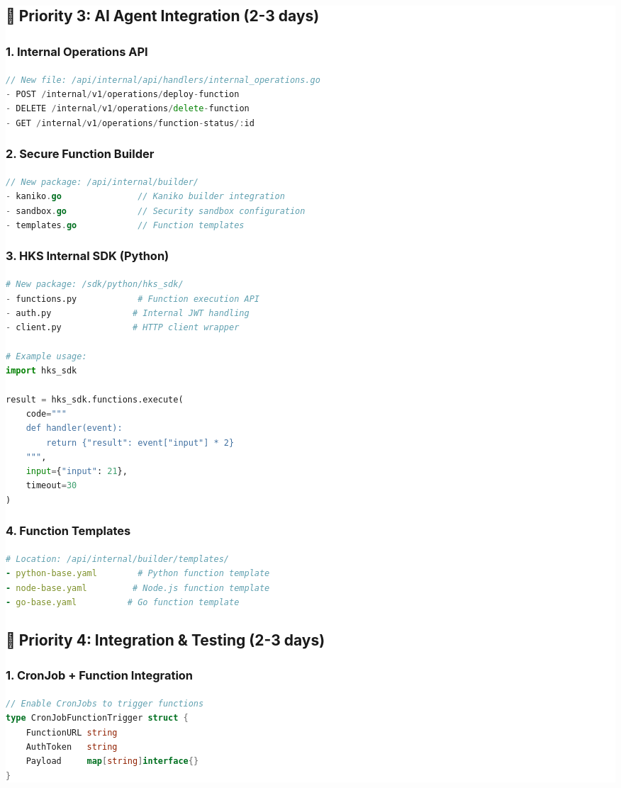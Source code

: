 ## 🎯 Priority 3: AI Agent Integration (2-3 days)

### 1. Internal Operations API
```go
// New file: /api/internal/api/handlers/internal_operations.go
- POST /internal/v1/operations/deploy-function
- DELETE /internal/v1/operations/delete-function
- GET /internal/v1/operations/function-status/:id
```

### 2. Secure Function Builder
```go
// New package: /api/internal/builder/
- kaniko.go               // Kaniko builder integration
- sandbox.go              // Security sandbox configuration
- templates.go            // Function templates
```

### 3. HKS Internal SDK (Python)
```python
# New package: /sdk/python/hks_sdk/
- functions.py            # Function execution API
- auth.py                # Internal JWT handling
- client.py              # HTTP client wrapper

# Example usage:
import hks_sdk

result = hks_sdk.functions.execute(
    code="""
    def handler(event):
        return {"result": event["input"] * 2}
    """,
    input={"input": 21},
    timeout=30
)
```

### 4. Function Templates
```yaml
# Location: /api/internal/builder/templates/
- python-base.yaml        # Python function template
- node-base.yaml         # Node.js function template
- go-base.yaml          # Go function template
```

## 🎯 Priority 4: Integration & Testing (2-3 days)

### 1. CronJob + Function Integration
```go
// Enable CronJobs to trigger functions
type CronJobFunctionTrigger struct {
    FunctionURL string
    AuthToken   string
    Payload     map[string]interface{}
}
```
